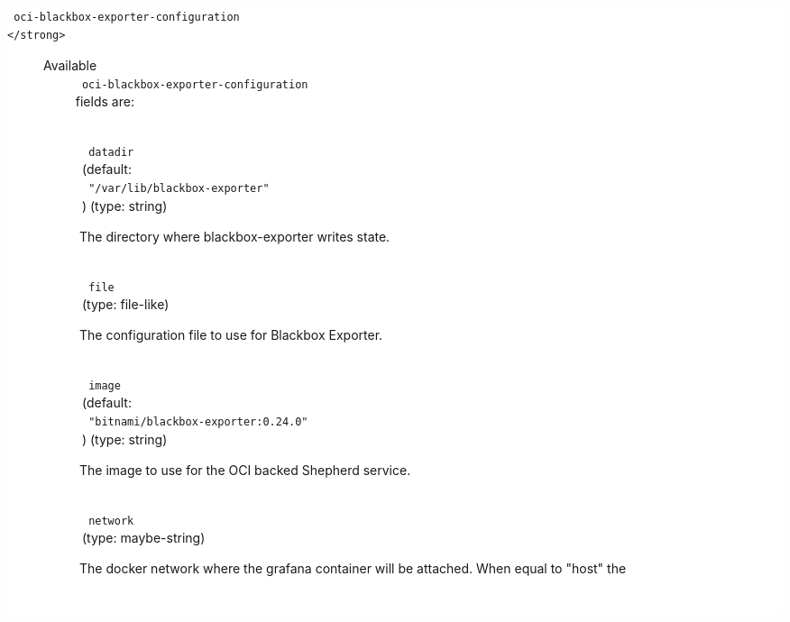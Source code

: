      oci-blackbox-exporter-configuration
    </strong>
   </dt>
   <dd>
    <p>
     Available
     <code>
      oci-blackbox-exporter-configuration
     </code>
     fields are:
    </p>
    <dl compact="compact">
     <dt>
      <code>
       datadir
      </code>
      (default:
      <code>
       "/var/lib/blackbox-exporter"
      </code>
      ) (type: string)
     </dt>
     <dd>
      <p>
       The directory where blackbox-exporter writes state.
      </p>
     </dd>
     <dt>
      <code>
       file
      </code>
      (type: file-like)
     </dt>
     <dd>
      <p>
       The configuration file to use for Blackbox Exporter.
      </p>
     </dd>
     <dt>
      <code>
       image
      </code>
      (default:
      <code>
       "bitnami/blackbox-exporter:0.24.0"
      </code>
      ) (type: string)
     </dt>
     <dd>
      <p>
       The image to use for the OCI backed Shepherd service.
      </p>
     </dd>
     <dt>
      <code>
       network
      </code>
      (type: maybe-string)
     </dt>
     <dd>
      <p>
       The docker network where the grafana container will be attached.  When
equal to "host" the
       <code>